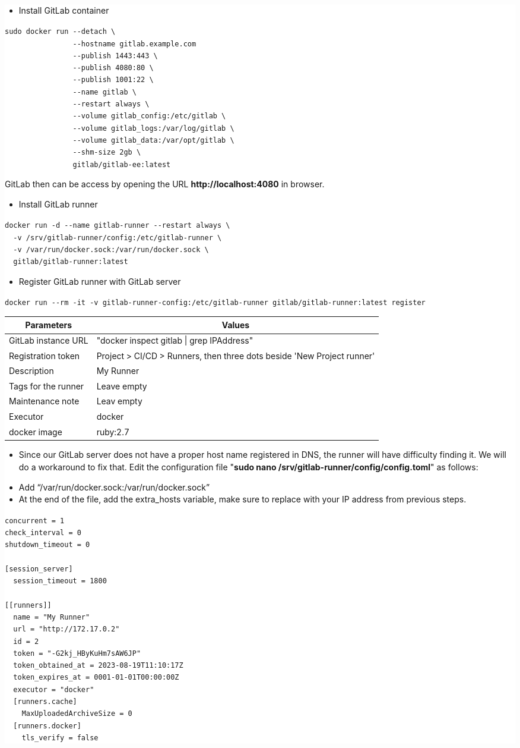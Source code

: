 * Install GitLab container
```
sudo docker run --detach \
                --hostname gitlab.example.com
                --publish 1443:443 \ 
                --publish 4080:80 \
                --publish 1001:22 \ 
                --name gitlab \
                --restart always \   
                --volume gitlab_config:/etc/gitlab \  
                --volume gitlab_logs:/var/log/gitlab \  
                --volume gitlab_data:/var/opt/gitlab \ 
                --shm-size 2gb \
                gitlab/gitlab-ee:latest
```
GitLab then can be access by opening the URL **http://localhost:4080** in browser.

* Install GitLab runner
```
docker run -d --name gitlab-runner --restart always \
  -v /srv/gitlab-runner/config:/etc/gitlab-runner \
  -v /var/run/docker.sock:/var/run/docker.sock \
  gitlab/gitlab-runner:latest
```
* Register GitLab runner with GitLab server
```
docker run --rm -it -v gitlab-runner-config:/etc/gitlab-runner gitlab/gitlab-runner:latest register
```

Parameters            |Values
----------------------|--------------                         
GitLab instance URL   |"docker inspect gitlab &#124; grep IPAddress"
Registration token    |Project > CI/CD > Runners, then three dots beside 'New Project runner'
Description           |My Runner  
Tags for the runner   |Leave empty          
Maintenance note      |Leav empty              
Executor              |docker                    
docker image          |ruby:2.7                    

* Since our GitLab server does not have a proper host name registered in DNS, the runner will have difficulty finding it. We will do a workaround to fix that. Edit the configuration file "**sudo nano /srv/gitlab-runner/config/config.toml**" as follows:

- Add “/var/run/docker.sock:/var/run/docker.sock”
- At the end of the file, add the extra_hosts variable, make sure to replace with your IP address from previous steps.

```
concurrent = 1
check_interval = 0
shutdown_timeout = 0

[session_server]
  session_timeout = 1800

[[runners]]
  name = "My Runner"
  url = "http://172.17.0.2"
  id = 2
  token = "-G2kj_HByKuHm7sAW6JP"
  token_obtained_at = 2023-08-19T11:10:17Z
  token_expires_at = 0001-01-01T00:00:00Z
  executor = "docker"
  [runners.cache]
    MaxUploadedArchiveSize = 0
  [runners.docker]
    tls_verify = false
```